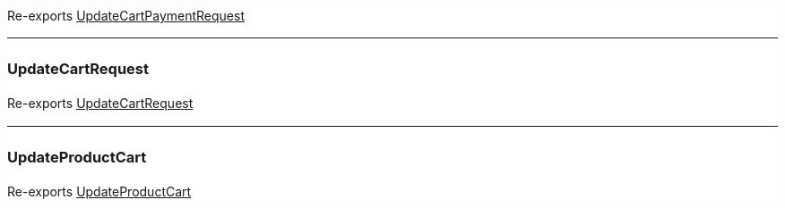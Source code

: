 Re-exports [UpdateCartPaymentRequest](node_modules_fdk_client_javascript_sdk_application_Cart_CartApplicationModel.export_.md#updatecartpaymentrequest)

___

### UpdateCartRequest

Re-exports [UpdateCartRequest](node_modules_fdk_client_javascript_sdk_application_Cart_CartApplicationModel.export_.md#updatecartrequest)

___

### UpdateProductCart

Re-exports [UpdateProductCart](node_modules_fdk_client_javascript_sdk_application_Cart_CartApplicationModel.export_.md#updateproductcart)
